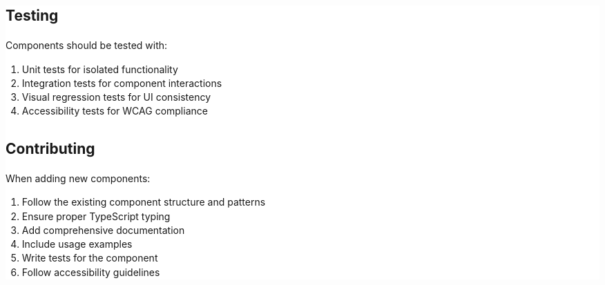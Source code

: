 ## Testing

Components should be tested with:
1. Unit tests for isolated functionality
2. Integration tests for component interactions
3. Visual regression tests for UI consistency
4. Accessibility tests for WCAG compliance

## Contributing

When adding new components:
1. Follow the existing component structure and patterns
2. Ensure proper TypeScript typing
3. Add comprehensive documentation
4. Include usage examples
5. Write tests for the component
6. Follow accessibility guidelines